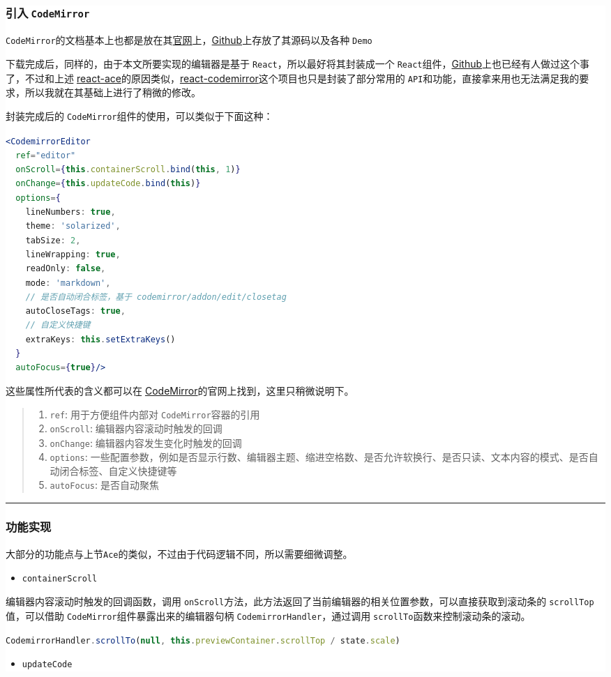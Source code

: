 
### 引入 `CodeMirror`

`CodeMirror`的文档基本上也都是放在其[官网](http://codemirror.net/)上，[Github](https://github.com/codemirror/CodeMirror)上存放了其源码以及各种 `Demo`

下载完成后，同样的，由于本文所要实现的编辑器是基于 `React`，所以最好将其封装成一个 `React`组件，[Github](https://github.com/JedWatson/react-codemirror)上也已经有人做过这个事了，不过和上述 [react-ace](https://github.com/securingsincity/react-ace)的原因类似，[react-codemirror](https://github.com/JedWatson/react-codemirror)这个项目也只是封装了部分常用的 `API`和功能，直接拿来用也无法满足我的要求，所以我就在其基础上进行了稍微的修改。

封装完成后的 `CodeMirror`组件的使用，可以类似于下面这种：
```jsx
<CodemirrorEditor
  ref="editor"
  onScroll={this.containerScroll.bind(this, 1)}
  onChange={this.updateCode.bind(this)}
  options={
    lineNumbers: true,
    theme: 'solarized',
    tabSize: 2,
    lineWrapping: true,
    readOnly: false,
    mode: 'markdown',
    // 是否自动闭合标签，基于 codemirror/addon/edit/closetag
    autoCloseTags: true,
    // 自定义快捷键
    extraKeys: this.setExtraKeys()
  }
  autoFocus={true}/>
```

这些属性所代表的含义都可以在 [CodeMirror](http://codemirror.net/)的官网上找到，这里只稍微说明下。

>1. `ref`: 用于方便组件内部对 `CodeMirror`容器的引用
>2. `onScroll`: 编辑器内容滚动时触发的回调
>3. `onChange`: 编辑器内容发生变化时触发的回调
>4. `options`: 一些配置参数，例如是否显示行数、编辑器主题、缩进空格数、是否允许软换行、是否只读、文本内容的模式、是否自动闭合标签、自定义快捷键等
>5. `autoFocus`: 是否自动聚焦

---

### 功能实现

大部分的功能点与上节`Ace`的类似，不过由于代码逻辑不同，所以需要细微调整。

- `containerScroll`

编辑器内容滚动时触发的回调函数，调用 `onScroll`方法，此方法返回了当前编辑器的相关位置参数，可以直接获取到滚动条的 `scrollTop`值，可以借助 `CodeMirror`组件暴露出来的编辑器句柄 `CodemirrorHandler`，通过调用 `scrollTo`函数来控制滚动条的滚动。
```js
CodemirrorHandler.scrollTo(null, this.previewContainer.scrollTop / state.scale)
```

- `updateCode`
